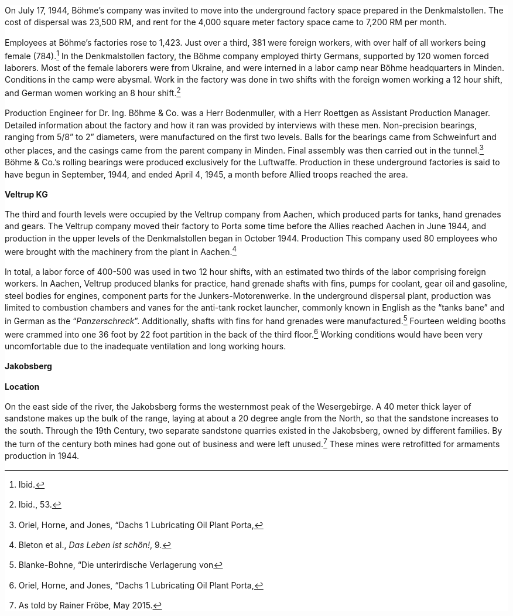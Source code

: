 On July 17, 1944, Böhme’s company was invited to move into the
underground factory space prepared in the Denkmalstollen. The cost of
dispersal was 23,500 RM, and rent for the 4,000 square meter factory
space came to 7,200 RM per month.

Employees at Böhme’s factories rose to 1,423. Just over a third, 381
were foreign workers, with over half of all workers being female
(784).[^16] In the Denkmalstollen factory, the Böhme company employed
thirty Germans, supported by 120 women forced laborers. Most of the
female laborers were from Ukraine, and were interned in a labor camp
near Böhme headquarters in Minden. Conditions in the camp were abysmal.
Work in the factory was done in two shifts with the foreign women
working a 12 hour shift, and German women working an 8 hour shift.[^17]

Production Engineer for Dr. Ing. Böhme & Co. was a Herr Bodenmuller,
with a Herr Roettgen as Assistant Production Manager. Detailed
information about the factory and how it ran was provided by interviews
with these men. Non-precision bearings, ranging from 5/8” to 2”
diameters, were manufactured on the first two levels. Balls for the
bearings came from Schweinfurt and other places, and the casings came
from the parent company in Minden. Final assembly was then carried out
in the tunnel.[^18] Böhme & Co.’s rolling bearings were produced
exclusively for the Luftwaffe. Production in these underground factories
is said to have begun in September, 1944, and ended April 4, 1945, a
month before Allied troops reached the area.

**Veltrup KG**

The third and fourth levels were occupied by the Veltrup company from
Aachen, which produced parts for tanks, hand grenades and gears. The
Veltrup company moved their factory to Porta some time before the Allies
reached Aachen in June 1944, and production in the upper levels of the
Denkmalstollen began in October 1944. Production This company used 80
employees who were brought with the machinery from the plant in
Aachen.[^19]

In total, a labor force of 400-500 was used in two 12 hour shifts, with
an estimated two thirds of the labor comprising foreign workers. In
Aachen, Veltrup produced blanks for practice, hand grenade shafts with
fins, pumps for coolant, gear oil and gasoline, steel bodies for
engines, component parts for the Junkers-Motorenwerke. In the
underground dispersal plant, production was limited to combustion
chambers and vanes for the anti-tank rocket launcher, commonly known in
English as the “tanks bane” and in German as the “*Panzerschreck*”.
Additionally, shafts with fins for hand grenades were manufactured.[^20]
Fourteen welding booths were crammed into one 36 foot by 22 foot
partition in the back of the third floor.[^21] <span id="Wittekindsberg"
class="anchor"></span>Working conditions would have been very
uncomfortable due to the inadequate ventilation and long working hours.

<span id="Jakobsberg" class="anchor"></span>**Jakobsberg**

**Location**

On the east side of the river, the Jakobsberg forms the westernmost peak
of the Wesergebirge. A 40 meter thick layer of sandstone makes up the
bulk of the range, laying at about a 20 degree angle from the North, so
that the sandstone increases to the south. Through the 19th Century, two
separate sandstone quarries existed in the Jakobsberg, owned by
different families. By the turn of the century both mines had gone out
of business and were left unused.[^22] These mines were retrofitted for
armaments production in 1944.


[^1]: Discussion with Rainer Fröbe, May 9, 2015 at the former entrance
[^2]: Oberbergamt Wunderlich, “Grubenräume für die Aufnahme von
[^3]: Hatt, *Deckname Kaulquappe*, 40.
[^4]: United States Holocaust Memorial Museum, “The Samuel and Irene
[^5]: Ibid. Filename: 1944.05.20-828-1+To\_Kammler-SpreadSheet.
[^6]: Oriel, Horne, and Jones, “Dachs 1 Lubricating Oil Plant Porta,
[^7]: Ibid., 53.
[^8]: Ibid., 55.
[^9]: Ibid., 54.
[^10]: Ibid., 55.
[^11]: Ibid.
[^12]: Ibid., 56.
[^13]: Ibid., 52.
[^14]: “Wehrwirtschaftsführer.”
[^15]: Blanke-Bohne, “Die unterirdische Verlagerung von
[^16]: Ibid.
[^17]: Ibid., 53.
[^18]: Oriel, Horne, and Jones, “Dachs 1 Lubricating Oil Plant Porta,
[^19]: Bleton et al., *Das Leben ist schön!*, 9.
[^20]: Blanke-Bohne, “Die unterirdische Verlagerung von
[^21]: Oriel, Horne, and Jones, “Dachs 1 Lubricating Oil Plant Porta,
[^22]: As told by Rainer Fröbe, May 2015.
[^23]: Oriel, Horne, and Jones, “Dachs 1 Lubricating Oil Plant Porta,
[^24]: Ibid., 59–60.
[^25]: Bleton et al., *Das Leben ist schön!*, 8. and Schulte,
[^26]: Oriel, Horne, and Jones, “Dachs 1 Lubricating Oil Plant Porta,
[^27]: Ibid., 64.
[^28]: Ibid., 65.
[^29]: Ibid.
[^30]: Ibid., 67.
[^31]: Ibid., 68.
[^32]: Ibid.
[^33]: As told by Wojtek Stozyk about his grandfather who was a forced
[^34]: R 3101/31177 page 21, “R 3101/31177 page 21” Such magnetrons are
[^35]: United States Holocaust Memorial Museum, “The Samuel and Irene
[^36]: United States Government Printing Office, “The United States
[^37]: R3101-31.223-Fische1, “R3101-31.223-Fische1.”
[^38]: Blanke-Bohne, “Die unterirdische Verlagerung von
[^39]: photographer, *English*.
[^40]: Oriel, Horne, and Jones, “Dachs 1 Lubricating Oil Plant Porta,
[^41]: Blanke-Bohne, “Die unterirdische Verlagerung von
[^42]: United States Strategic Bombing Survey, Oil Division,
[^43]: Oriel, Horne, and Jones, “Dachs 1 Lubricating Oil Plant Porta,
[^44]: Ibid., 60.
[^45]: United States Government Printing Office, “The United States
[^46]: Ibid.
[^47]: Oriel, Horne, and Jones, “Dachs 1 Lubricating Oil Plant Porta,
[^48]: United States Government Printing Office, “The United States
[^49]: Oriel, Horne, and Jones, “Dachs 1 Lubricating Oil Plant Porta,
[^50]: Ibid., 63.
[^51]: United States Government Printing Office, “The United States
[^52]: Ibid.
[^53]: Ibid., 37–41.
[^54]: Ibid., 133.
[^55]: Oriel, Horne, and Jones, “Dachs 1 Lubricating Oil Plant Porta,
[^56]: Ibid.
[^57]: Blanke-Bohne, “Die unterirdische Verlagerung von
[^58]: Ibid., 62–64.
[^59]: Ibid., 64–66.
[^60]: Ibid., 67–69.
[^61]: Ibid., 69–70.
[^62]: Bleton et al., *Das Leben ist schön!*, 9.